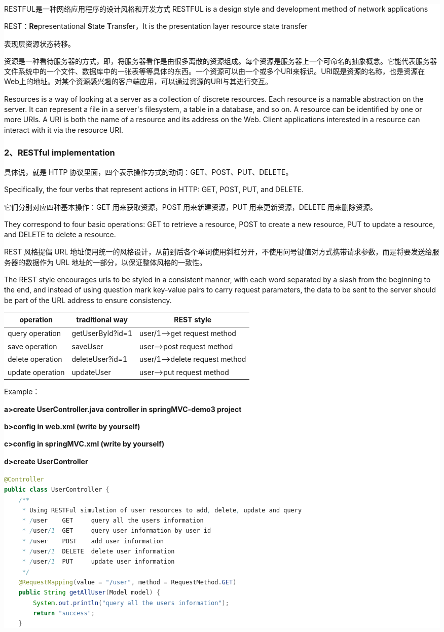 RESTFUL是一种网络应用程序的设计风格和开发方式
RESTFUL is a design style and development method of network applications

REST：**Re**presentational **S**tate **T**ransfer，It is the presentation layer resource state transfer

表现层资源状态转移。

资源是一种看待服务器的方式，即，将服务器看作是由很多离散的资源组成。每个资源是服务器上一个可命名的抽象概念。它能代表服务器文件系统中的一个文件、数据库中的一张表等等具体的东西。一个资源可以由一个或多个URI来标识。URI既是资源的名称，也是资源在Web上的地址。对某个资源感兴趣的客户端应用，可以通过资源的URI与其进行交互。

Resources is a way of looking at a server as a collection of discrete resources. Each resource is a namable abstraction on the server. It can represent a file in a server's filesystem, a table in a database, and so on. A resource can be identified by one or more URIs. A URI is both the name of a resource and its address on the Web. Client applications interested in a resource can interact with it via the resource URI.

### 2、RESTful implementation

具体说，就是 HTTP 协议里面，四个表示操作方式的动词：GET、POST、PUT、DELETE。

Specifically, the four verbs that represent actions in HTTP: GET, POST, PUT, and DELETE.

它们分别对应四种基本操作：GET 用来获取资源，POST 用来新建资源，PUT 用来更新资源，DELETE 用来删除资源。

They correspond to four basic operations: GET to retrieve a resource, POST to create a new resource, PUT to update a resource, and DELETE to delete a resource.

REST 风格提倡 URL 地址使用统一的风格设计，从前到后各个单词使用斜杠分开，不使用问号键值对方式携带请求参数，而是将要发送给服务器的数据作为 URL 地址的一部分，以保证整体风格的一致性。

The REST style encourages urls to be styled in a consistent manner, with each word separated by a slash from the beginning to the end, and instead of using question mark key-value pairs to carry request parameters, the data to be sent to the server should be part of the URL address to ensure consistency.

| operation        | traditional way  | REST style                     |
| ---------------- | ---------------- | ------------------------------ |
| query operation  | getUserById?id=1 | user/1-->get request method    |
| save operation   | saveUser         | user-->post request method     |
| delete operation | deleteUser?id=1  | user/1-->delete request method |
| update operation | updateUser       | user-->put request method      |

Example：

**a>create UserController.java controller in springMVC-demo3 project**

**b>config in web.xml (write by yourself)**

**c>config in springMVC.xml (write by yourself)**

**d>create UserController**

```java
@Controller
public class UserController {
    /**
     * Using RESTFul simulation of user resources to add, delete, update and query
     * /user    GET     query all the users information
     * /user/1  GET     query user information by user id
     * /user    POST    add user information
     * /user/1  DELETE  delete user information
     * /user/1  PUT     update user information
     */
    @RequestMapping(value = "/user", method = RequestMethod.GET)
    public String getAllUser(Model model) {
        System.out.println("query all the users information");
        return "success";
    }
```
